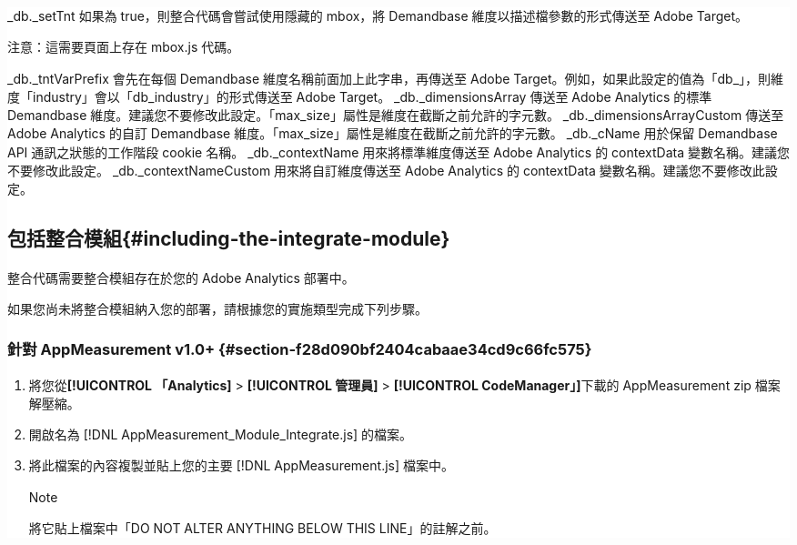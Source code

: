   </tr> 
  <tr> 
   <td colname="col1"> _db._setTnt </td> 
   <td colname="col2">如果為 true，則整合代碼會嘗試使用隱藏的 mbox，將 Demandbase 維度以描述檔參數的形式傳送至 Adobe Target。 <p>注意：這需要頁面上存在 mbox.js 代碼。 </p> </td> 
  </tr> 
  <tr> 
   <td colname="col1"> _db._tntVarPrefix </td> 
   <td colname="col2"> 會先在每個 Demandbase 維度名稱前面加上此字串，再傳送至 Adobe Target。例如，如果此設定的值為「db_」，則維度「industry」會以「db_industry」的形式傳送至 Adobe Target。 </td> 
  </tr> 
  <tr> 
   <td colname="col1"> _db._dimensionsArray </td> 
   <td colname="col2"> 傳送至 Adobe Analytics 的標準 Demandbase 維度。建議您不要修改此設定。「max_size」屬性是維度在截斷之前允許的字元數。 </td> 
  </tr> 
  <tr> 
   <td colname="col1"> _db._dimensionsArrayCustom </td> 
   <td colname="col2"> 傳送至 Adobe Analytics 的自訂 Demandbase 維度。「max_size」屬性是維度在截斷之前允許的字元數。 </td> 
  </tr> 
  <tr> 
   <td colname="col1"> _db._cName </td> 
   <td colname="col2"> 用於保留 Demandbase API 通訊之狀態的工作階段 cookie 名稱。 </td> 
  </tr> 
  <tr> 
   <td colname="col1"> _db._contextName </td> 
   <td colname="col2"> 用來將標準維度傳送至 Adobe Analytics 的 contextData 變數名稱。建議您不要修改此設定。 </td> 
  </tr> 
  <tr> 
   <td colname="col1"> _db._contextNameCustom </td> 
   <td colname="col2"> 用來將自訂維度傳送至 Adobe Analytics 的 contextData 變數名稱。建議您不要修改此設定。 </td> 
  </tr> 
 </tbody> 
</table>

## 包括整合模組{#including-the-integrate-module}

整合代碼需要整合模組存在於您的 Adobe Analytics 部署中。

如果您尚未將整合模組納入您的部署，請根據您的實施類型完成下列步驟。

### 針對 AppMeasurement v1.0+ {#section-f28d090bf2404cabaae34cd9c66fc575}

1. 將您從&#x200B;**[!UICONTROL 「Analytics]** > **[!UICONTROL 管理員]** > **[!UICONTROL CodeManager」]**&#x200B;下載的 AppMeasurement zip 檔案解壓縮。

1. 開啟名為 [!DNL AppMeasurement_Module_Integrate.js] 的檔案。
1. 將此檔案的內容複製並貼上您的主要 [!DNL AppMeasurement.js] 檔案中。

   >[!NOTE]
   >
   >將它貼上檔案中「DO NOT ALTER ANYTHING BELOW THIS LINE」的註解之前。
